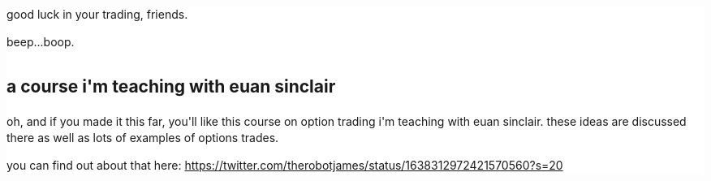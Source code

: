 good luck in your trading, friends.

beep...boop.

## a course i'm teaching with euan sinclair

oh, and if you made it this far, you'll like this course on option trading i'm teaching with euan sinclair. these ideas are discussed there as well as lots of examples of options trades. 

you can find out about that here: https://twitter.com/therobotjames/status/1638312972421570560?s=20
